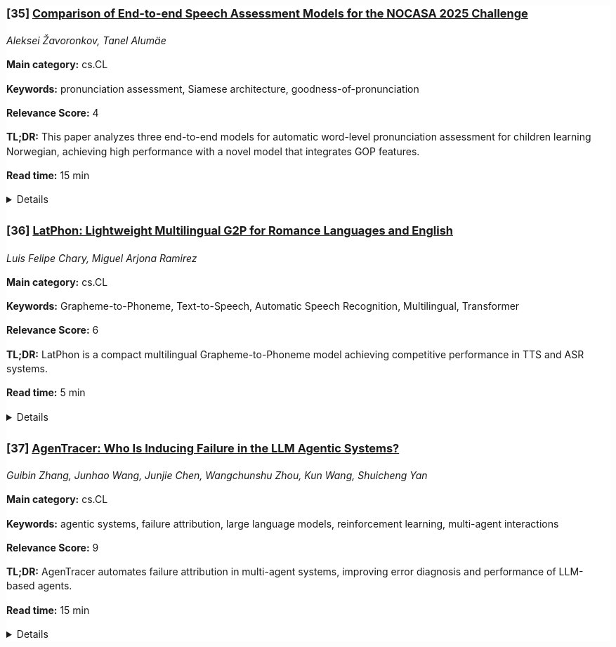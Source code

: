 ### [35] [Comparison of End-to-end Speech Assessment Models for the NOCASA 2025 Challenge](https://arxiv.org/abs/2509.03256)

*Aleksei Žavoronkov, Tanel Alumäe*

**Main category:** cs.CL

**Keywords:** pronunciation assessment, Siamese architecture, goodness-of-pronunciation

**Relevance Score:** 4

**TL;DR:** This paper analyzes three end-to-end models for automatic word-level pronunciation assessment for children learning Norwegian, achieving high performance with a novel model that integrates GOP features.

**Read time:** 15 min

<details><summary>Details</summary></details>


### [36] [LatPhon: Lightweight Multilingual G2P for Romance Languages and English](https://arxiv.org/abs/2509.03300)

*Luis Felipe Chary, Miguel Arjona Ramirez*

**Main category:** cs.CL

**Keywords:** Grapheme-to-Phoneme, Text-to-Speech, Automatic Speech Recognition, Multilingual, Transformer

**Relevance Score:** 6

**TL;DR:** LatPhon is a compact multilingual Grapheme-to-Phoneme model achieving competitive performance in TTS and ASR systems.

**Read time:** 5 min

<details><summary>Details</summary></details>


### [37] [AgenTracer: Who Is Inducing Failure in the LLM Agentic Systems?](https://arxiv.org/abs/2509.03312)

*Guibin Zhang, Junhao Wang, Junjie Chen, Wangchunshu Zhou, Kun Wang, Shuicheng Yan*

**Main category:** cs.CL

**Keywords:** agentic systems, failure attribution, large language models, reinforcement learning, multi-agent interactions

**Relevance Score:** 9

**TL;DR:** AgenTracer automates failure attribution in multi-agent systems, improving error diagnosis and performance of LLM-based agents.

**Read time:** 15 min

<details><summary>Details</summary></details>


